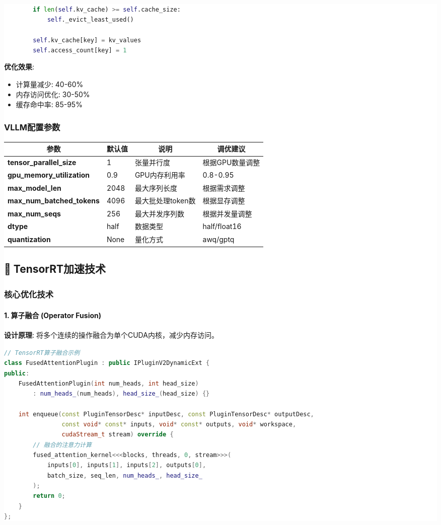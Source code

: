```python
        if len(self.kv_cache) >= self.cache_size:
            self._evict_least_used()
        
        self.kv_cache[key] = kv_values
        self.access_count[key] = 1
```

**优化效果**:
- 计算量减少: 40-60%
- 内存访问优化: 30-50%
- 缓存命中率: 85-95%

### VLLM配置参数

| 参数 | 默认值 | 说明 | 调优建议 |
|------|--------|------|----------|
| **tensor_parallel_size** | 1 | 张量并行度 | 根据GPU数量调整 |
| **gpu_memory_utilization** | 0.9 | GPU内存利用率 | 0.8-0.95 |
| **max_model_len** | 2048 | 最大序列长度 | 根据需求调整 |
| **max_num_batched_tokens** | 4096 | 最大批处理token数 | 根据显存调整 |
| **max_num_seqs** | 256 | 最大并发序列数 | 根据并发量调整 |
| **dtype** | half | 数据类型 | half/float16 |
| **quantization** | None | 量化方式 | awq/gptq |

## 🔧 TensorRT加速技术

### 核心优化技术

#### 1. 算子融合 (Operator Fusion)

**设计原理**:
将多个连续的操作融合为单个CUDA内核，减少内存访问。

```cpp
// TensorRT算子融合示例
class FusedAttentionPlugin : public IPluginV2DynamicExt {
public:
    FusedAttentionPlugin(int num_heads, int head_size) 
        : num_heads_(num_heads), head_size_(head_size) {}
    
    int enqueue(const PluginTensorDesc* inputDesc, const PluginTensorDesc* outputDesc,
                const void* const* inputs, void* const* outputs, void* workspace,
                cudaStream_t stream) override {
        // 融合的注意力计算
        fused_attention_kernel<<<blocks, threads, 0, stream>>>(
            inputs[0], inputs[1], inputs[2], outputs[0],
            batch_size, seq_len, num_heads_, head_size_
        );
        return 0;
    }
};
```
